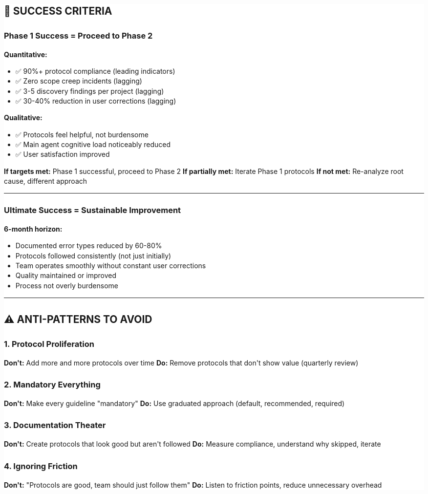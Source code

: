 
## 🎯 SUCCESS CRITERIA

### Phase 1 Success = Proceed to Phase 2

**Quantitative:**
- ✅ 90%+ protocol compliance (leading indicators)
- ✅ Zero scope creep incidents (lagging)
- ✅ 3-5 discovery findings per project (lagging)
- ✅ 30-40% reduction in user corrections (lagging)

**Qualitative:**
- ✅ Protocols feel helpful, not burdensome
- ✅ Main agent cognitive load noticeably reduced
- ✅ User satisfaction improved

**If targets met:** Phase 1 successful, proceed to Phase 2
**If partially met:** Iterate Phase 1 protocols
**If not met:** Re-analyze root cause, different approach

---

### Ultimate Success = Sustainable Improvement

**6-month horizon:**
- Documented error types reduced by 60-80%
- Protocols followed consistently (not just initially)
- Team operates smoothly without constant user corrections
- Quality maintained or improved
- Process not overly burdensome

---

## ⚠️ ANTI-PATTERNS TO AVOID

### 1. Protocol Proliferation
**Don't:** Add more and more protocols over time
**Do:** Remove protocols that don't show value (quarterly review)

### 2. Mandatory Everything
**Don't:** Make every guideline "mandatory"
**Do:** Use graduated approach (default, recommended, required)

### 3. Documentation Theater
**Don't:** Create protocols that look good but aren't followed
**Do:** Measure compliance, understand why skipped, iterate

### 4. Ignoring Friction
**Don't:** "Protocols are good, team should just follow them"
**Do:** Listen to friction points, reduce unnecessary overhead
